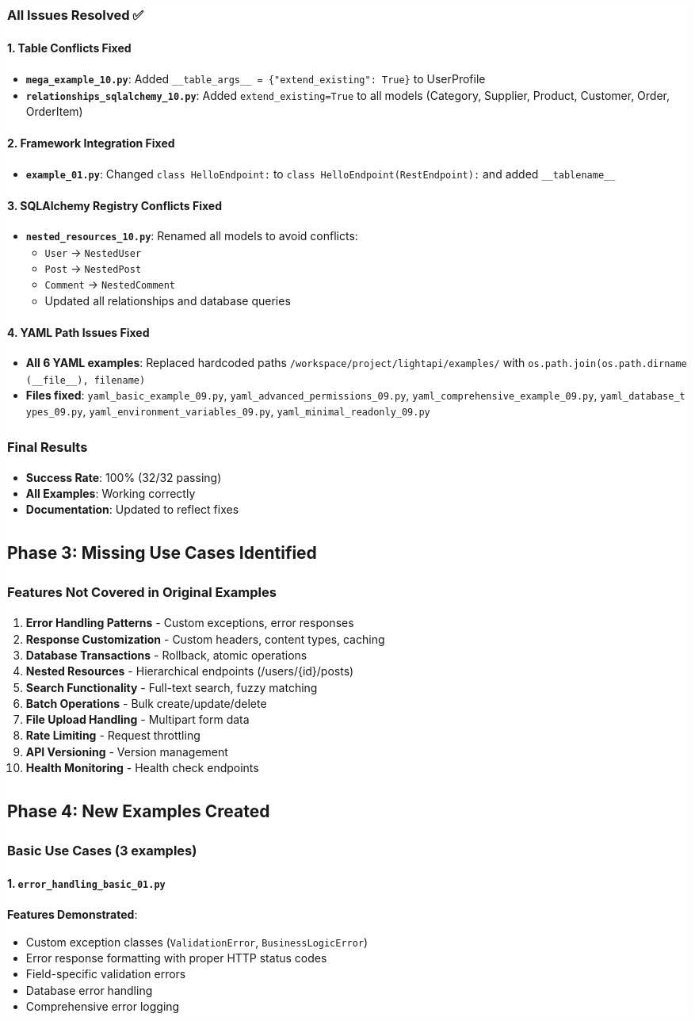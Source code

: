 ### All Issues Resolved ✅

#### 1. Table Conflicts Fixed
- **`mega_example_10.py`**: Added `__table_args__ = {"extend_existing": True}` to UserProfile
- **`relationships_sqlalchemy_10.py`**: Added `extend_existing=True` to all models (Category, Supplier, Product, Customer, Order, OrderItem)

#### 2. Framework Integration Fixed
- **`example_01.py`**: Changed `class HelloEndpoint:` to `class HelloEndpoint(RestEndpoint):` and added `__tablename__`

#### 3. SQLAlchemy Registry Conflicts Fixed
- **`nested_resources_10.py`**: Renamed all models to avoid conflicts:
  - `User` → `NestedUser`
  - `Post` → `NestedPost` 
  - `Comment` → `NestedComment`
  - Updated all relationships and database queries

#### 4. YAML Path Issues Fixed
- **All 6 YAML examples**: Replaced hardcoded paths `/workspace/project/lightapi/examples/` with `os.path.join(os.path.dirname(__file__), filename)`
- **Files fixed**: `yaml_basic_example_09.py`, `yaml_advanced_permissions_09.py`, `yaml_comprehensive_example_09.py`, `yaml_database_types_09.py`, `yaml_environment_variables_09.py`, `yaml_minimal_readonly_09.py`

### Final Results
- **Success Rate**: 100% (32/32 passing)
- **All Examples**: Working correctly
- **Documentation**: Updated to reflect fixes

## Phase 3: Missing Use Cases Identified

### Features Not Covered in Original Examples
1. **Error Handling Patterns** - Custom exceptions, error responses
2. **Response Customization** - Custom headers, content types, caching
3. **Database Transactions** - Rollback, atomic operations
4. **Nested Resources** - Hierarchical endpoints (/users/{id}/posts)
5. **Search Functionality** - Full-text search, fuzzy matching
6. **Batch Operations** - Bulk create/update/delete
7. **File Upload Handling** - Multipart form data
8. **Rate Limiting** - Request throttling
9. **API Versioning** - Version management
10. **Health Monitoring** - Health check endpoints

## Phase 4: New Examples Created

### Basic Use Cases (3 examples)

#### 1. `error_handling_basic_01.py`
**Features Demonstrated**:
- Custom exception classes (`ValidationError`, `BusinessLogicError`)
- Error response formatting with proper HTTP status codes
- Field-specific validation errors
- Database error handling
- Comprehensive error logging
